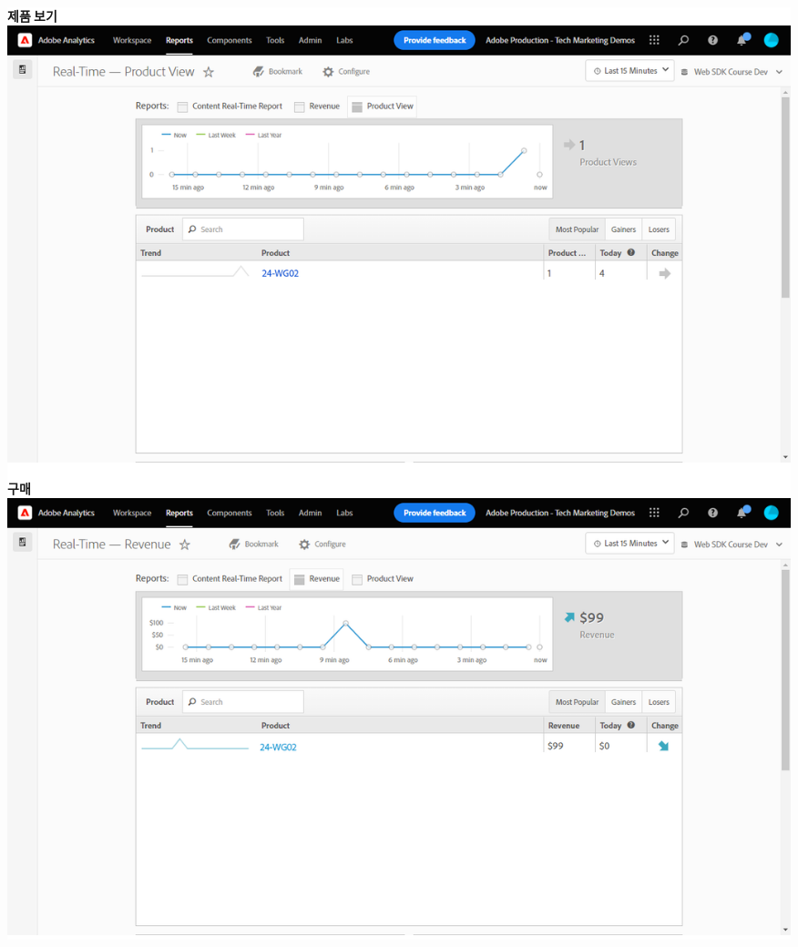    **제품 보기**
   ![실시간 제품 보기](assets/analytics-real-time-prodView.png)

   **구매**
   ![실시간 구매](assets/analytics-real-time-purchase.png)
